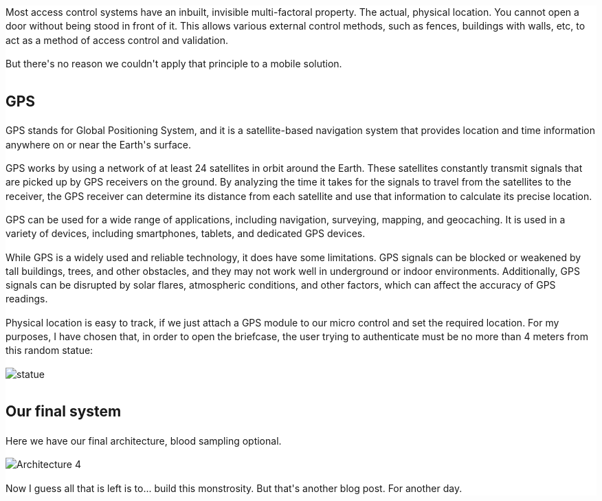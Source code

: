 Most access control systems have an inbuilt, invisible multi-factoral property. The actual, physical location. You cannot open a door without being stood in front of it. This allows various external control methods, such as fences, buildings with walls, etc, to act as a method of access control and validation.

But there's no reason we couldn't apply that principle to a mobile solution.

## GPS

GPS stands for Global Positioning System, and it is a satellite-based navigation system that provides location and time information anywhere on or near the Earth's surface.

GPS works by using a network of at least 24 satellites in orbit around the Earth. These satellites constantly transmit signals that are picked up by GPS receivers on the ground. By analyzing the time it takes for the signals to travel from the satellites to the receiver, the GPS receiver can determine its distance from each satellite and use that information to calculate its precise location.

GPS can be used for a wide range of applications, including navigation, surveying, mapping, and geocaching. It is used in a variety of devices, including smartphones, tablets, and dedicated GPS devices.

While GPS is a widely used and reliable technology, it does have some limitations. GPS signals can be blocked or weakened by tall buildings, trees, and other obstacles, and they may not work well in underground or indoor environments. Additionally, GPS signals can be disrupted by solar flares, atmospheric conditions, and other factors, which can affect the accuracy of GPS readings.

Physical location is easy to track, if we just attach a GPS module to our micro control and set the required location. For my purposes, I have chosen that, in order to open the briefcase, the user trying to authenticate must be no more than 4 meters from this random statue:

![statue](/statue.jpg)

## Our final system

Here we have our final architecture, blood sampling optional.

![Architecture 4](/ac-arch-4.png)

Now I guess all that is left is to... build this monstrosity. But that's another blog post. For another day.
